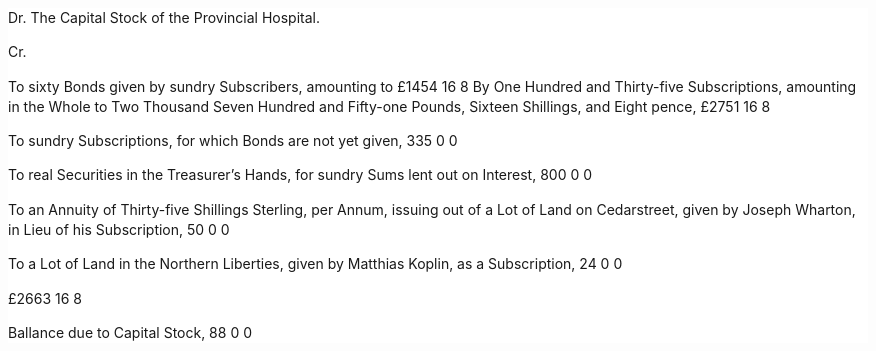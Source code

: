 Dr. The Capital Stock of the Provincial Hospital.

Cr.


To sixty Bonds given by sundry Subscribers, amounting to
£1454
16
8
By One Hundred and Thirty-five Subscriptions, amounting in the Whole to Two Thousand Seven Hundred and Fifty-one Pounds, Sixteen Shillings, and Eight pence,
£2751
  16
  8


To sundry Subscriptions, for which Bonds are not yet given,
335
0
0



To real Securities in the Treasurer’s Hands, for sundry Sums lent out on Interest,
800
0
0






To an Annuity of Thirty-five Shillings Sterling, per Annum, issuing out of a Lot of Land on Cedarstreet, given by Joseph Wharton, in Lieu of his Subscription,
50
0
0







To a Lot of Land in the Northern Liberties, given by Matthias Koplin, as a Subscription,
  24
  0
  0







£2663
16
8






Ballance due to Capital Stock,
  88
  0
  0

